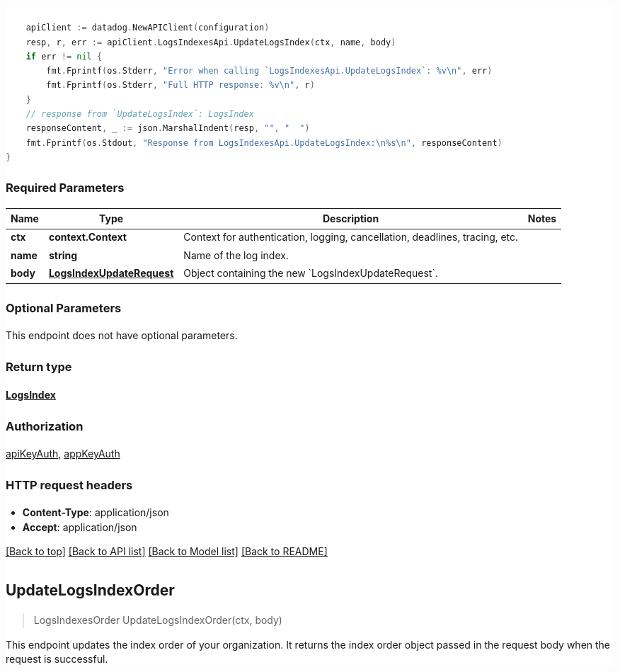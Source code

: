 ```go

    apiClient := datadog.NewAPIClient(configuration)
    resp, r, err := apiClient.LogsIndexesApi.UpdateLogsIndex(ctx, name, body)
    if err != nil {
        fmt.Fprintf(os.Stderr, "Error when calling `LogsIndexesApi.UpdateLogsIndex`: %v\n", err)
        fmt.Fprintf(os.Stderr, "Full HTTP response: %v\n", r)
    }
    // response from `UpdateLogsIndex`: LogsIndex
    responseContent, _ := json.MarshalIndent(resp, "", "  ")
    fmt.Fprintf(os.Stdout, "Response from LogsIndexesApi.UpdateLogsIndex:\n%s\n", responseContent)
}
```

### Required Parameters


Name | Type | Description  | Notes
---- | ---- | ------------ | ------
**ctx** | **context.Context** | Context for authentication, logging, cancellation, deadlines, tracing, etc. |
**name** | **string** | Name of the log index. |  |
**body** | [**LogsIndexUpdateRequest**](LogsIndexUpdateRequest.md) | Object containing the new &#x60;LogsIndexUpdateRequest&#x60;. | 


### Optional Parameters

This endpoint does not have optional parameters.


### Return type

[**LogsIndex**](LogsIndex.md)

### Authorization

[apiKeyAuth](../README.md#apiKeyAuth), [appKeyAuth](../README.md#appKeyAuth)

### HTTP request headers

- **Content-Type**: application/json
- **Accept**: application/json

[[Back to top]](#) [[Back to API list]](../README.md#documentation-for-api-endpoints)
[[Back to Model list]](../README.md#documentation-for-models)
[[Back to README]](../README.md)


## UpdateLogsIndexOrder

> LogsIndexesOrder UpdateLogsIndexOrder(ctx, body)

This endpoint updates the index order of your organization.
It returns the index order object passed in the request body when the request is successful.
